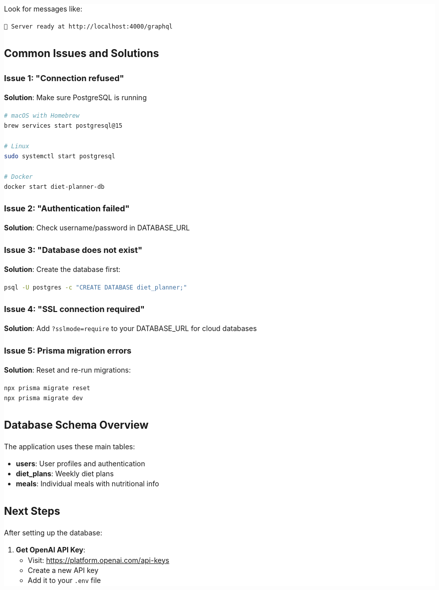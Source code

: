 Look for messages like:
```
🚀 Server ready at http://localhost:4000/graphql
```

## Common Issues and Solutions

### Issue 1: "Connection refused"
**Solution**: Make sure PostgreSQL is running
```bash
# macOS with Homebrew
brew services start postgresql@15

# Linux
sudo systemctl start postgresql

# Docker
docker start diet-planner-db
```

### Issue 2: "Authentication failed"
**Solution**: Check username/password in DATABASE_URL

### Issue 3: "Database does not exist"
**Solution**: Create the database first:
```bash
psql -U postgres -c "CREATE DATABASE diet_planner;"
```

### Issue 4: "SSL connection required"
**Solution**: Add `?sslmode=require` to your DATABASE_URL for cloud databases

### Issue 5: Prisma migration errors
**Solution**: Reset and re-run migrations:
```bash
npx prisma migrate reset
npx prisma migrate dev
```

## Database Schema Overview

The application uses these main tables:
- **users**: User profiles and authentication
- **diet_plans**: Weekly diet plans
- **meals**: Individual meals with nutritional info

## Next Steps

After setting up the database:

1. **Get OpenAI API Key**:
   - Visit: https://platform.openai.com/api-keys
   - Create a new API key
   - Add it to your `.env` file
